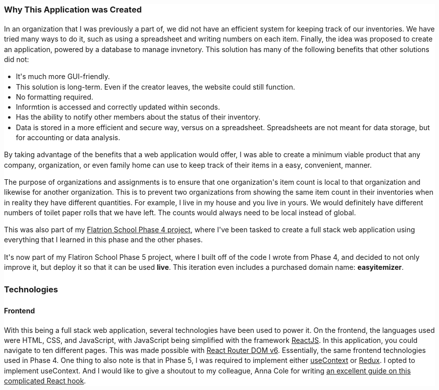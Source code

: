 ### Why This Application was Created

In an organization that I was previously a part of, we did not have an efficient
system for keeping track of our inventories. We have tried many ways to do it,
such as using a spreadsheet and writing numbers on each item. Finally, the idea
was proposed to create an application, powered by a database to manage invnetory.
This solution has many of the following benefits that other solutions did not:

- It's much more GUI-friendly.
- This solution is long-term. Even if the creator leaves, the website could still
function.
- No formatting required.
- Informtion is accessed and correctly updated within seconds.
- Has the ability to notify other members about the status of their inventory.
- Data is stored in a more efficient and secure way, versus on a spreadsheet.
Spreadsheets are not meant for data storage, but for accounting or data analysis.

By taking advantage of the benefits that a web application would offer, I was
able to create a minimum viable product that any company, organization, or
even family home can use to keep track of their items in a easy, convenient,
manner.

The purpose of organizations and assignments is to ensure that one organization's
item count is local to that organization and likewise for another organization.
This is to prevent two organizations from showing the same item count in their
inventories when in reality they have different quantities. For example, I live
in my house and you live in yours. We would definitely have different numbers of
toilet paper rolls that we have left. The counts would always need to be local 
instead of global.

This was also part of my [Flatrion School Phase 4 project](https://github.com/adnanian/itemizer),
where I've been tasked to create a full stack web application using everything
that I learned in this phase and the other phases.

It's now part of my Flatiron School Phase 5 project, where I built off of the code
I wrote from Phase 4, and decided to not only improve it, but deploy it so that
it can be used **live**. This iteration even includes a purchased domain name:
**easyitemizer**.

### Technologies

#### Frontend

With this being a full stack web application, several technologies have been used
to power it. On the frontend, the languages used were HTML, CSS, and JavaScript,
with JavaScript being simplified with the framework [ReactJS](https://react.dev/).
In this application, you could navigate to ten different pages. This was made
possible with [React Router DOM v6](https://reactrouter.com/en/main). Essentially,
the same frontend technologies used in Phase 4. One thing to also note is that in
Phase 5, I was required to implement either [useContext](https://react.dev/reference/react/useContext)
or [Redux](https://redux.js.org/). I opted to implement useContext. And I would
like to give a shoutout to my colleague, Anna Cole for writing [an excellent
guide on this complicated React hook](https://medium.com/@anna-cole/a-beginners-guide-on-how-to-implement-context-in-a-react-application-for-better-state-management-06e52897715d).
